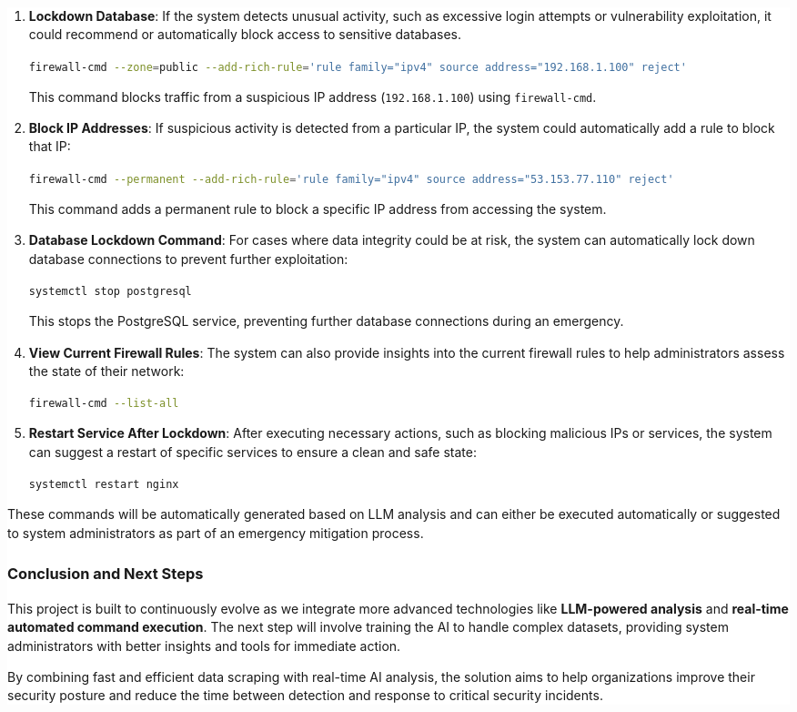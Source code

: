 1. **Lockdown Database**: If the system detects unusual activity, such as excessive login attempts or vulnerability exploitation, it could recommend or automatically block access to sensitive databases.
    
    ```bash
    firewall-cmd --zone=public --add-rich-rule='rule family="ipv4" source address="192.168.1.100" reject'
    ```
    
    This command blocks traffic from a suspicious IP address (`192.168.1.100`) using `firewall-cmd`.
    
2. **Block IP Addresses**: If suspicious activity is detected from a particular IP, the system could automatically add a rule to block that IP:
    
    ```bash
    firewall-cmd --permanent --add-rich-rule='rule family="ipv4" source address="53.153.77.110" reject'
    ```
    
    This command adds a permanent rule to block a specific IP address from accessing the system.
    
3. **Database Lockdown Command**: For cases where data integrity could be at risk, the system can automatically lock down database connections to prevent further exploitation:
    
    ```bash
    systemctl stop postgresql
    ```
    
    This stops the PostgreSQL service, preventing further database connections during an emergency.
    
4. **View Current Firewall Rules**: The system can also provide insights into the current firewall rules to help administrators assess the state of their network:
    
    ```bash
    firewall-cmd --list-all
    ```
    
5. **Restart Service After Lockdown**: After executing necessary actions, such as blocking malicious IPs or services, the system can suggest a restart of specific services to ensure a clean and safe state:
    
    ```bash
    systemctl restart nginx
    ```
    

These commands will be automatically generated based on LLM analysis and can either be executed automatically or suggested to system administrators as part of an emergency mitigation process.

### Conclusion and Next Steps

This project is built to continuously evolve as we integrate more advanced technologies like **LLM-powered analysis** and **real-time automated command execution**. The next step will involve training the AI to handle complex datasets, providing system administrators with better insights and tools for immediate action.

By combining fast and efficient data scraping with real-time AI analysis, the solution aims to help organizations improve their security posture and reduce the time between detection and response to critical security incidents.
